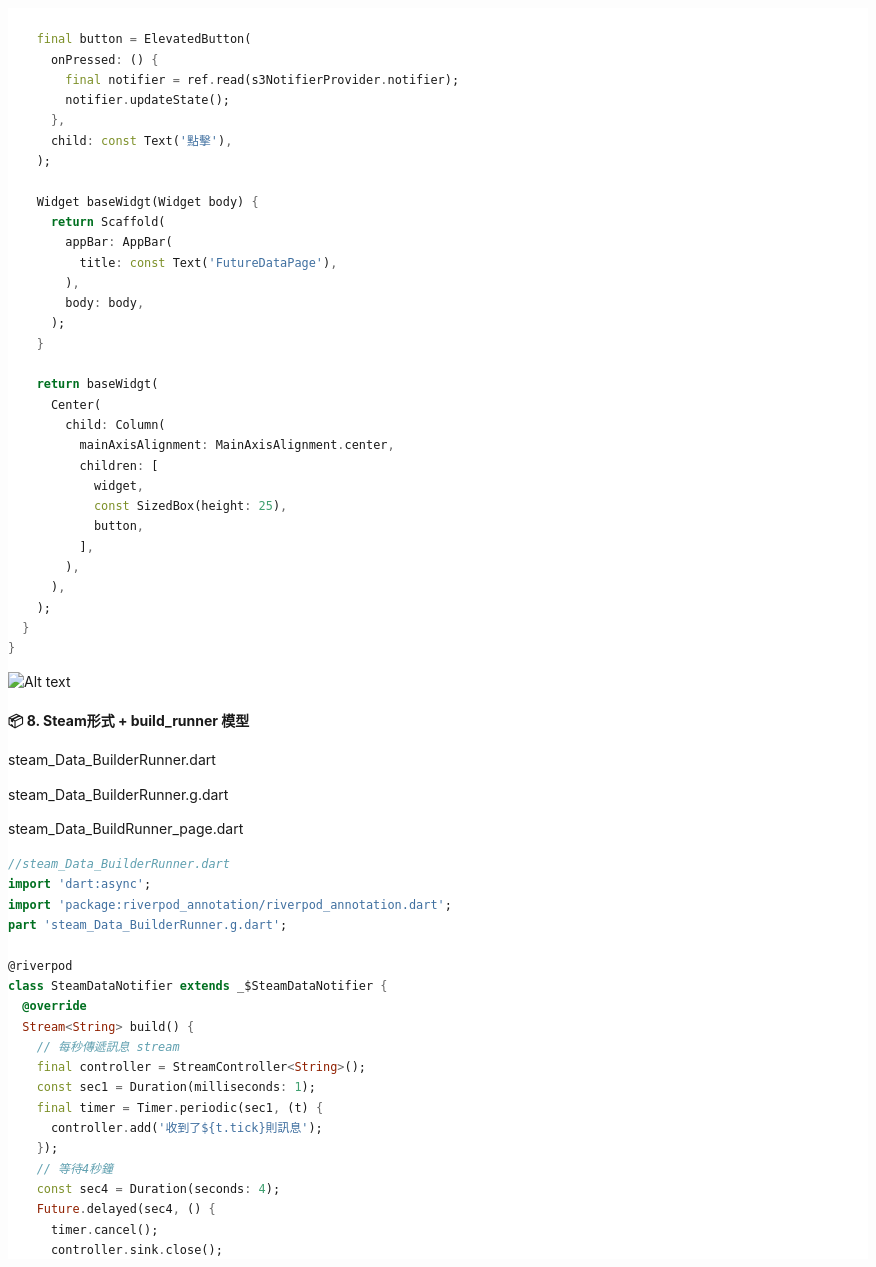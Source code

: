 ```dart

    final button = ElevatedButton(
      onPressed: () {
        final notifier = ref.read(s3NotifierProvider.notifier);
        notifier.updateState();
      },
      child: const Text('點擊'),
    );

    Widget baseWidgt(Widget body) {
      return Scaffold(
        appBar: AppBar(
          title: const Text('FutureDataPage'),
        ),
        body: body,
      );
    }

    return baseWidgt(
      Center(
        child: Column(
          mainAxisAlignment: MainAxisAlignment.center,
          children: [
            widget,
            const SizedBox(height: 25),
            button,
          ],
        ),
      ),
    );
  }
}
```
![Alt text](assets/image/image6.png)

#### :package: 8. Steam形式 + build_runner 模型
steam_Data_BuilderRunner.dart


steam_Data_BuilderRunner.g.dart


steam_Data_BuildRunner_page.dart
```dart
//steam_Data_BuilderRunner.dart
import 'dart:async';
import 'package:riverpod_annotation/riverpod_annotation.dart';
part 'steam_Data_BuilderRunner.g.dart';

@riverpod
class SteamDataNotifier extends _$SteamDataNotifier {
  @override
  Stream<String> build() {
    // 每秒傳遞訊息 stream
    final controller = StreamController<String>();
    const sec1 = Duration(milliseconds: 1);
    final timer = Timer.periodic(sec1, (t) {
      controller.add('收到了${t.tick}則訊息');
    });
    // 等待4秒鐘
    const sec4 = Duration(seconds: 4);
    Future.delayed(sec4, () {
      timer.cancel();
      controller.sink.close();
```